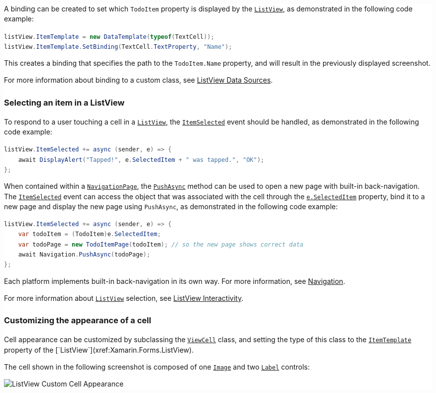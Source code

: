 A binding can be created to set which `TodoItem` property is displayed by the [`ListView`](xref:Xamarin.Forms.ListView), as demonstrated in the following code example:

```csharp
listView.ItemTemplate = new DataTemplate(typeof(TextCell));
listView.ItemTemplate.SetBinding(TextCell.TextProperty, "Name");
```

This creates a binding that specifies the path to the `TodoItem.Name` property, and will result in the previously displayed screenshot.

For more information about binding to a custom class, see [ListView Data Sources](~/xamarin-forms/user-interface/listview/data-and-databinding.md).

### Selecting an item in a ListView

To respond to a user touching a cell in a [`ListView`](xref:Xamarin.Forms.ListView), the [`ItemSelected`](xref:Xamarin.Forms.ListView.ItemSelected) event should be handled, as demonstrated in the following code example:

```csharp
listView.ItemSelected += async (sender, e) => {
    await DisplayAlert("Tapped!", e.SelectedItem + " was tapped.", "OK");
};
```

When contained within a [`NavigationPage`](xref:Xamarin.Forms.NavigationPage), the [`PushAsync`](xref:Xamarin.Forms.NavigationPage.PushAsync(Xamarin.Forms.Page)) method can be used to open a new page with built-in back-navigation. The [`ItemSelected`](xref:Xamarin.Forms.ListView.ItemSelected) event can access the object that was associated with the cell through the [`e.SelectedItem`](xref:Xamarin.Forms.SelectedItemChangedEventArgs.SelectedItem) property, bind it to a new page and display the new page using `PushAsync`, as demonstrated in the following code example:

```csharp
listView.ItemSelected += async (sender, e) => {
    var todoItem = (TodoItem)e.SelectedItem;
    var todoPage = new TodoItemPage(todoItem); // so the new page shows correct data
    await Navigation.PushAsync(todoPage);
};
```

Each platform implements built-in back-navigation in its own way. For more information, see [Navigation](#Navigation).

For more information about [`ListView`](xref:Xamarin.Forms.ListView) selection, see [ListView Interactivity](~/xamarin-forms/user-interface/listview/interactivity.md).

### Customizing the appearance of a cell

Cell appearance can be customized by subclassing the [`ViewCell`](xref:Xamarin.Forms.ViewCell) class, and setting the type of this class to the [`ItemTemplate`](xref:Xamarin.Forms.ItemsView`1.ItemTemplate) property of the [`ListView`](xref:Xamarin.Forms.ListView).

The cell shown in the following screenshot is composed of one [`Image`](xref:Xamarin.Forms.Image) and two [`Label`](xref:Xamarin.Forms.Label) controls:

 ![](introduction-to-xamarin-forms-images/image14.png "ListView Custom Cell Appearance")
